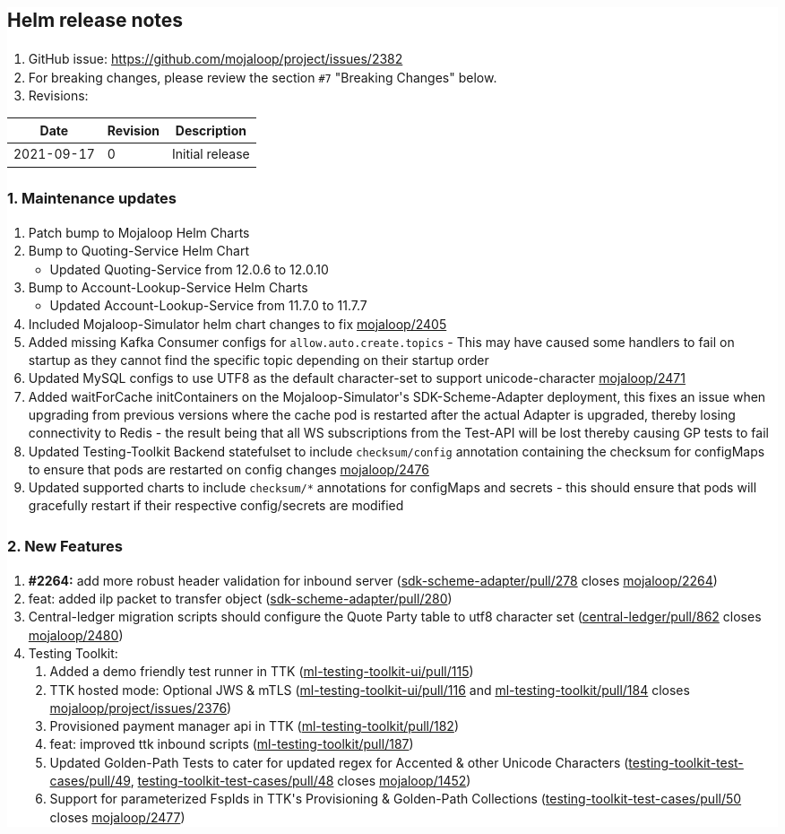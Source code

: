 ## Helm release notes
1. GitHub issue: https://github.com/mojaloop/project/issues/2382
2. For breaking changes, please review the section `#7` "Breaking Changes" below.
3. Revisions:

Date | Revision | Description
---------|----------|---------
 2021-09-17 | 0 | Initial release

### 1. Maintenance updates

1. Patch bump to Mojaloop Helm Charts
2. Bump to Quoting-Service Helm Chart
   * Updated Quoting-Service from 12.0.6 to 12.0.10
3. Bump to Account-Lookup-Service Helm Charts
   * Updated Account-Lookup-Service from 11.7.0 to 11.7.7
4. Included Mojaloop-Simulator helm chart changes to fix [mojaloop/2405](https://github.com/mojaloop/project/issues/2405)
5. Added missing Kafka Consumer configs for `allow.auto.create.topics` - This may have caused some handlers to fail on startup as they cannot find the specific topic depending on their startup order
6. Updated MySQL configs to use UTF8 as the default character-set to support unicode-character [mojaloop/2471](https://github.com/mojaloop/project/issues/2471)
7. Added waitForCache initContainers on the Mojaloop-Simulator's SDK-Scheme-Adapter deployment, this fixes an issue when upgrading from previous versions where the cache pod is restarted after the actual Adapter is upgraded, thereby losing connectivity to Redis - the result being that all WS subscriptions from the Test-API will be lost thereby causing GP tests to fail
8. Updated Testing-Toolkit Backend statefulset to include `checksum/config` annotation containing the checksum for configMaps to ensure that pods are restarted on config changes [mojaloop/2476](https://github.com/mojaloop/project/issues/2476)
9. Updated supported charts to include `checksum/*` annotations for configMaps and secrets - this should ensure that pods will gracefully restart if their respective config/secrets are modified

### 2. New Features

1. **#2264:** add more robust header validation for inbound server ([sdk-scheme-adapter/pull/278](https://github.com/mojaloop/sdk-scheme-adapter/pull/278) closes [mojaloop/2264](https://github.com/mojaloop/project/issues/2264))
2. feat: added ilp packet to transfer object ([sdk-scheme-adapter/pull/280](https://github.com/mojaloop/sdk-scheme-adapter/pull/280))
3. Central-ledger migration scripts should configure the Quote Party table to utf8 character set ([central-ledger/pull/862](https://github.com/mojaloop/central-ledger/pull/862) closes [mojaloop/2480](https://github.com/mojaloop/project/issues/2480))
4. Testing Toolkit:
   1. Added a demo friendly test runner in TTK ([ml-testing-toolkit-ui/pull/115](https://github.com/mojaloop/ml-testing-toolkit-ui/pull/115))
   2. TTK hosted mode: Optional JWS & mTLS ([ml-testing-toolkit-ui/pull/116](https://github.com/mojaloop/ml-testing-toolkit-ui/pull/116) and [ml-testing-toolkit/pull/184](https://github.com/mojaloop/ml-testing-toolkit/pull/184) closes [mojaloop/project/issues/2376](https://github.com/mojaloop/project/issues/2376))
   3. Provisioned payment manager api in TTK ([ml-testing-toolkit/pull/182](https://github.com/mojaloop/ml-testing-toolkit/pull/182))
   4. feat: improved ttk inbound scripts ([ml-testing-toolkit/pull/187](https://github.com/mojaloop/ml-testing-toolkit/pull/187))
   5. Updated Golden-Path Tests to cater for updated regex for Accented & other Unicode Characters ([testing-toolkit-test-cases/pull/49](https://github.com/mojaloop/testing-toolkit-test-cases/pull/49), [testing-toolkit-test-cases/pull/48](https://github.com/mojaloop/testing-toolkit-test-cases/pull/48) closes [mojaloop/1452](https://github.com/mojaloop/project/issues/1452))
   6. Support for parameterized FspIds in TTK's Provisioning & Golden-Path Collections ([testing-toolkit-test-cases/pull/50](https://github.com/mojaloop/testing-toolkit-test-cases/pull/50) closes [mojaloop/2477](https://github.com/mojaloop/project/issues/2477))
